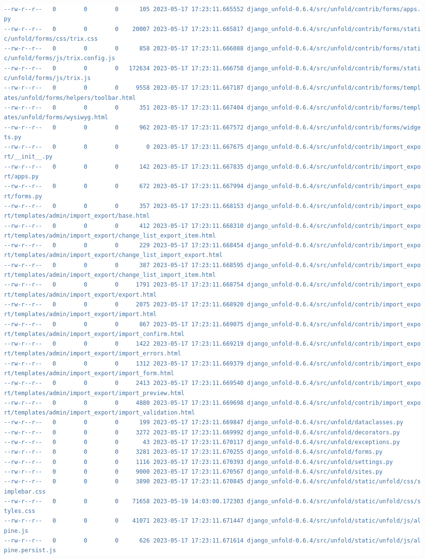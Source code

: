 ```diff
--rw-r--r--   0        0        0      105 2023-05-17 17:23:11.665552 django_unfold-0.6.4/src/unfold/contrib/forms/apps.py
--rw-r--r--   0        0        0    20007 2023-05-17 17:23:11.665817 django_unfold-0.6.4/src/unfold/contrib/forms/static/unfold/forms/css/trix.css
--rw-r--r--   0        0        0      858 2023-05-17 17:23:11.666088 django_unfold-0.6.4/src/unfold/contrib/forms/static/unfold/forms/js/trix.config.js
--rw-r--r--   0        0        0   172634 2023-05-17 17:23:11.666758 django_unfold-0.6.4/src/unfold/contrib/forms/static/unfold/forms/js/trix.js
--rw-r--r--   0        0        0     9558 2023-05-17 17:23:11.667187 django_unfold-0.6.4/src/unfold/contrib/forms/templates/unfold/forms/helpers/toolbar.html
--rw-r--r--   0        0        0      351 2023-05-17 17:23:11.667404 django_unfold-0.6.4/src/unfold/contrib/forms/templates/unfold/forms/wysiwyg.html
--rw-r--r--   0        0        0      962 2023-05-17 17:23:11.667572 django_unfold-0.6.4/src/unfold/contrib/forms/widgets.py
--rw-r--r--   0        0        0        0 2023-05-17 17:23:11.667675 django_unfold-0.6.4/src/unfold/contrib/import_export/__init__.py
--rw-r--r--   0        0        0      142 2023-05-17 17:23:11.667835 django_unfold-0.6.4/src/unfold/contrib/import_export/apps.py
--rw-r--r--   0        0        0      672 2023-05-17 17:23:11.667994 django_unfold-0.6.4/src/unfold/contrib/import_export/forms.py
--rw-r--r--   0        0        0      357 2023-05-17 17:23:11.668153 django_unfold-0.6.4/src/unfold/contrib/import_export/templates/admin/import_export/base.html
--rw-r--r--   0        0        0      412 2023-05-17 17:23:11.668310 django_unfold-0.6.4/src/unfold/contrib/import_export/templates/admin/import_export/change_list_export_item.html
--rw-r--r--   0        0        0      229 2023-05-17 17:23:11.668454 django_unfold-0.6.4/src/unfold/contrib/import_export/templates/admin/import_export/change_list_import_export.html
--rw-r--r--   0        0        0      387 2023-05-17 17:23:11.668595 django_unfold-0.6.4/src/unfold/contrib/import_export/templates/admin/import_export/change_list_import_item.html
--rw-r--r--   0        0        0     1791 2023-05-17 17:23:11.668754 django_unfold-0.6.4/src/unfold/contrib/import_export/templates/admin/import_export/export.html
--rw-r--r--   0        0        0     2075 2023-05-17 17:23:11.668920 django_unfold-0.6.4/src/unfold/contrib/import_export/templates/admin/import_export/import.html
--rw-r--r--   0        0        0      867 2023-05-17 17:23:11.669075 django_unfold-0.6.4/src/unfold/contrib/import_export/templates/admin/import_export/import_confirm.html
--rw-r--r--   0        0        0     1422 2023-05-17 17:23:11.669219 django_unfold-0.6.4/src/unfold/contrib/import_export/templates/admin/import_export/import_errors.html
--rw-r--r--   0        0        0     1312 2023-05-17 17:23:11.669379 django_unfold-0.6.4/src/unfold/contrib/import_export/templates/admin/import_export/import_form.html
--rw-r--r--   0        0        0     2413 2023-05-17 17:23:11.669540 django_unfold-0.6.4/src/unfold/contrib/import_export/templates/admin/import_export/import_preview.html
--rw-r--r--   0        0        0     4880 2023-05-17 17:23:11.669698 django_unfold-0.6.4/src/unfold/contrib/import_export/templates/admin/import_export/import_validation.html
--rw-r--r--   0        0        0      199 2023-05-17 17:23:11.669847 django_unfold-0.6.4/src/unfold/dataclasses.py
--rw-r--r--   0        0        0     3272 2023-05-17 17:23:11.669992 django_unfold-0.6.4/src/unfold/decorators.py
--rw-r--r--   0        0        0       43 2023-05-17 17:23:11.670117 django_unfold-0.6.4/src/unfold/exceptions.py
--rw-r--r--   0        0        0     3281 2023-05-17 17:23:11.670255 django_unfold-0.6.4/src/unfold/forms.py
--rw-r--r--   0        0        0     1116 2023-05-17 17:23:11.670393 django_unfold-0.6.4/src/unfold/settings.py
--rw-r--r--   0        0        0     9000 2023-05-17 17:23:11.670567 django_unfold-0.6.4/src/unfold/sites.py
--rw-r--r--   0        0        0     3890 2023-05-17 17:23:11.670845 django_unfold-0.6.4/src/unfold/static/unfold/css/simplebar.css
--rw-r--r--   0        0        0    71658 2023-05-19 14:03:00.172303 django_unfold-0.6.4/src/unfold/static/unfold/css/styles.css
--rw-r--r--   0        0        0    41071 2023-05-17 17:23:11.671447 django_unfold-0.6.4/src/unfold/static/unfold/js/alpine.js
--rw-r--r--   0        0        0      626 2023-05-17 17:23:11.671614 django_unfold-0.6.4/src/unfold/static/unfold/js/alpine.persist.js
```
